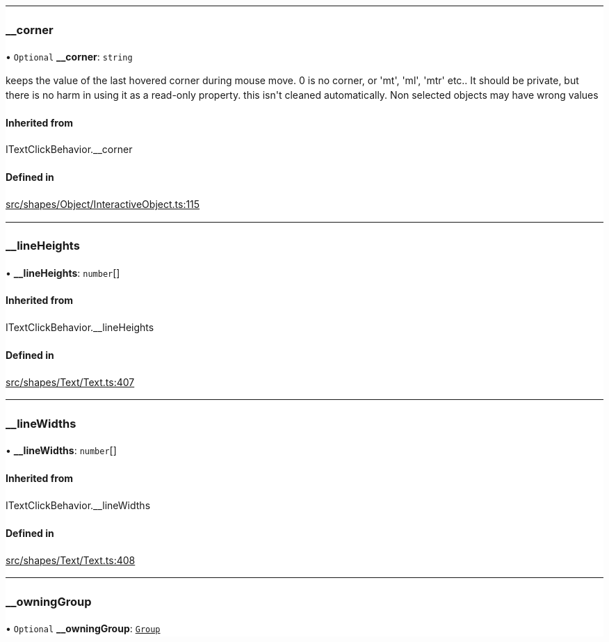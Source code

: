 ___

### \_\_corner

• `Optional` **\_\_corner**: `string`

keeps the value of the last hovered corner during mouse move.
0 is no corner, or 'mt', 'ml', 'mtr' etc..
It should be private, but there is no harm in using it as
a read-only property.
this isn't cleaned automatically. Non selected objects may have wrong values

#### Inherited from

ITextClickBehavior.\_\_corner

#### Defined in

[src/shapes/Object/InteractiveObject.ts:115](https://github.com/fabricjs/fabric.js/blob/7d0e39dd9/src/shapes/Object/InteractiveObject.ts#L115)

___

### \_\_lineHeights

• **\_\_lineHeights**: `number`[]

#### Inherited from

ITextClickBehavior.\_\_lineHeights

#### Defined in

[src/shapes/Text/Text.ts:407](https://github.com/fabricjs/fabric.js/blob/7d0e39dd9/src/shapes/Text/Text.ts#L407)

___

### \_\_lineWidths

• **\_\_lineWidths**: `number`[]

#### Inherited from

ITextClickBehavior.\_\_lineWidths

#### Defined in

[src/shapes/Text/Text.ts:408](https://github.com/fabricjs/fabric.js/blob/7d0e39dd9/src/shapes/Text/Text.ts#L408)

___

### \_\_owningGroup

• `Optional` **\_\_owningGroup**: [`Group`](/apidocs/classes/Group.md)
